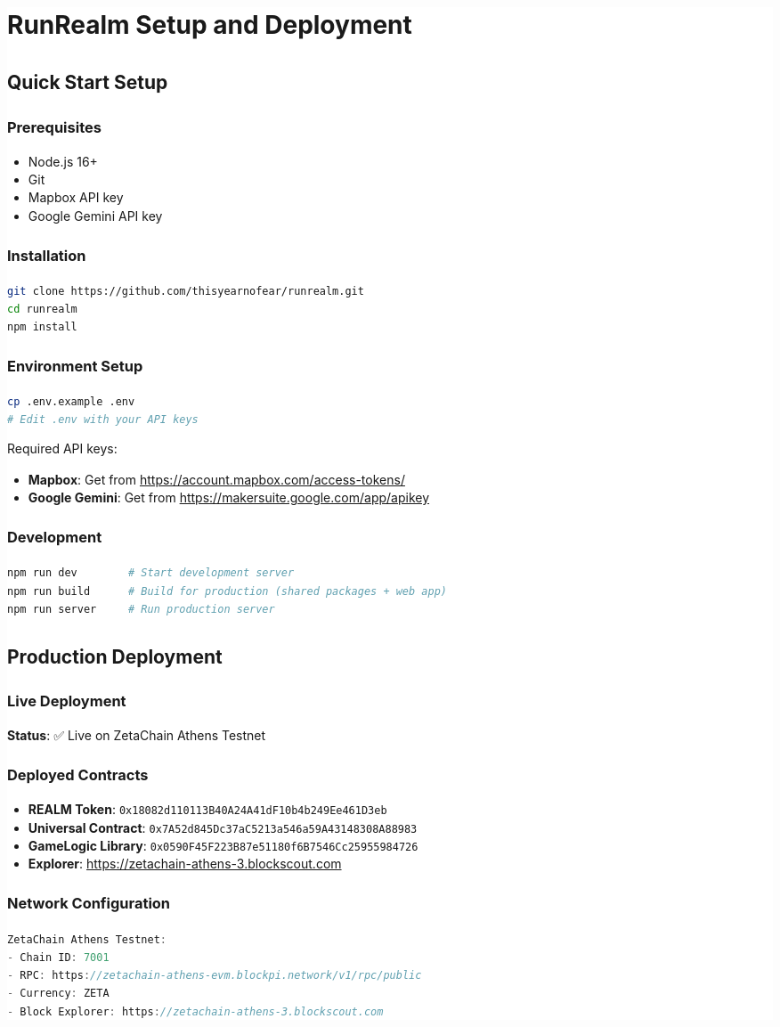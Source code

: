 # RunRealm Setup and Deployment

## Quick Start Setup

### Prerequisites
- Node.js 16+
- Git
- Mapbox API key
- Google Gemini API key

### Installation
```bash
git clone https://github.com/thisyearnofear/runrealm.git
cd runrealm
npm install
```

### Environment Setup
```bash
cp .env.example .env
# Edit .env with your API keys
```

Required API keys:
- **Mapbox**: Get from https://account.mapbox.com/access-tokens/
- **Google Gemini**: Get from https://makersuite.google.com/app/apikey

### Development
```bash
npm run dev        # Start development server
npm run build      # Build for production (shared packages + web app)
npm run server     # Run production server
```

## Production Deployment

### Live Deployment
**Status**: ✅ Live on ZetaChain Athens Testnet

### Deployed Contracts
- **REALM Token**: `0x18082d110113B40A24A41dF10b4b249Ee461D3eb`
- **Universal Contract**: `0x7A52d845Dc37aC5213a546a59A43148308A88983`
- **GameLogic Library**: `0x0590F45F223B87e51180f6B7546Cc25955984726`
- **Explorer**: https://zetachain-athens-3.blockscout.com

### Network Configuration
```javascript
ZetaChain Athens Testnet:
- Chain ID: 7001
- RPC: https://zetachain-athens-evm.blockpi.network/v1/rpc/public
- Currency: ZETA
- Block Explorer: https://zetachain-athens-3.blockscout.com
```
